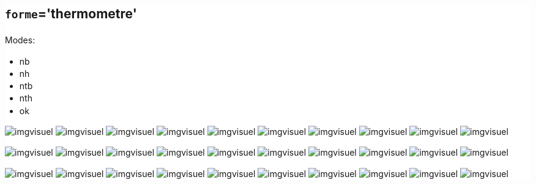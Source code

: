 ## `forme`='thermometre'

Modes:

* nb
* nh
* ntb
* nth
* ok

![imgvisuel](https://static.abls-habitat.fr/img/thermometre_nb_white.png)
![imgvisuel](https://static.abls-habitat.fr/img/thermometre_nb_lightblue.png)
![imgvisuel](https://static.abls-habitat.fr/img/thermometre_nb_blue.png)
![imgvisuel](https://static.abls-habitat.fr/img/thermometre_nb_darkgreen.png)
![imgvisuel](https://static.abls-habitat.fr/img/thermometre_nb_gray.png)
![imgvisuel](https://static.abls-habitat.fr/img/thermometre_nb_green.png)
![imgvisuel](https://static.abls-habitat.fr/img/thermometre_nb_orange.png)
![imgvisuel](https://static.abls-habitat.fr/img/thermometre_nb_red.png)
![imgvisuel](https://static.abls-habitat.fr/img/thermometre_nb_yellow.png)
![imgvisuel](https://static.abls-habitat.fr/img/thermometre_nb_black.png)

![imgvisuel](https://static.abls-habitat.fr/img/thermometre_nh_white.png)
![imgvisuel](https://static.abls-habitat.fr/img/thermometre_nh_lightblue.png)
![imgvisuel](https://static.abls-habitat.fr/img/thermometre_nh_blue.png)
![imgvisuel](https://static.abls-habitat.fr/img/thermometre_nh_darkgreen.png)
![imgvisuel](https://static.abls-habitat.fr/img/thermometre_nh_gray.png)
![imgvisuel](https://static.abls-habitat.fr/img/thermometre_nh_green.png)
![imgvisuel](https://static.abls-habitat.fr/img/thermometre_nh_orange.png)
![imgvisuel](https://static.abls-habitat.fr/img/thermometre_nh_red.png)
![imgvisuel](https://static.abls-habitat.fr/img/thermometre_nh_yellow.png)
![imgvisuel](https://static.abls-habitat.fr/img/thermometre_nh_black.png)

![imgvisuel](https://static.abls-habitat.fr/img/thermometre_ntb_white.png)
![imgvisuel](https://static.abls-habitat.fr/img/thermometre_ntb_lightblue.png)
![imgvisuel](https://static.abls-habitat.fr/img/thermometre_ntb_blue.png)
![imgvisuel](https://static.abls-habitat.fr/img/thermometre_ntb_darkgreen.png)
![imgvisuel](https://static.abls-habitat.fr/img/thermometre_ntb_gray.png)
![imgvisuel](https://static.abls-habitat.fr/img/thermometre_ntb_green.png)
![imgvisuel](https://static.abls-habitat.fr/img/thermometre_ntb_orange.png)
![imgvisuel](https://static.abls-habitat.fr/img/thermometre_ntb_red.png)
![imgvisuel](https://static.abls-habitat.fr/img/thermometre_ntb_yellow.png)
![imgvisuel](https://static.abls-habitat.fr/img/thermometre_ntb_black.png)
